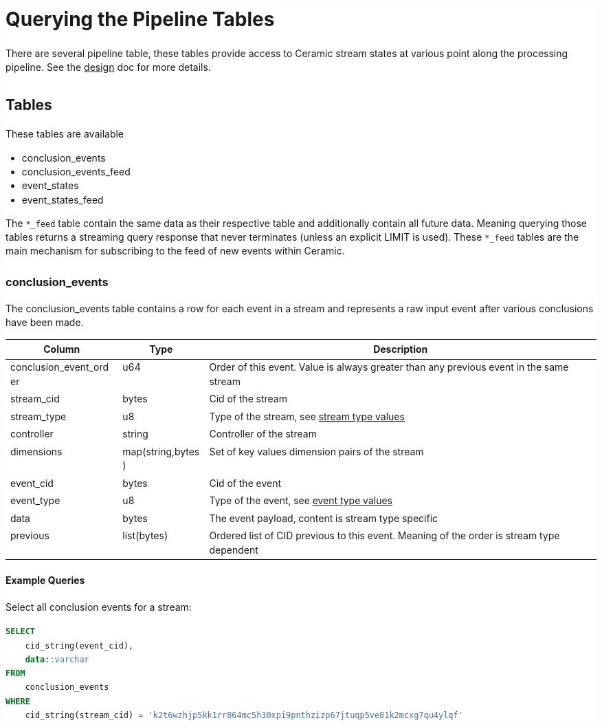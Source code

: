 # Querying the Pipeline Tables

There are several pipeline table, these tables provide access to Ceramic stream states at various point along the processing pipeline.
See the [design](./DESIGN.md) doc for more details.

## Tables

These tables are available

* conclusion_events
* conclusion_events_feed
* event_states
* event_states_feed

The `*_feed` table contain the same data as their respective table and additionally contain all future data.
Meaning querying those tables returns a streaming query response that never terminates (unless an explicit LIMIT is used).
These `*_feed` tables are the main mechanism for subscribing to the feed of new events within Ceramic.

### conclusion_events

The conclusion_events table contains a row for each event in a stream and represents a raw input event after various conclusions have been made.

| Column                 | Type              | Description                                                                               |
| ------                 | ----              | -----------                                                                               |
| conclusion_event_order | u64               | Order of this event. Value is always greater than any previous event in the same stream   |
| stream_cid             | bytes             | Cid of the stream                                                                         |
| stream_type            | u8                | Type of the stream, see [stream type values](#stream-types)                               |
| controller             | string            | Controller of the stream                                                                  |
| dimensions             | map(string,bytes) | Set of key values dimension pairs of the stream                                           |
| event_cid              | bytes             | Cid of the event                                                                          |
| event_type             | u8                | Type of the event, see [event type values](#event-types)                                  |
| data                   | bytes             | The event payload, content is stream type specific                                        |
| previous               | list(bytes)       | Ordered list of CID previous to this event. Meaning of the order is stream type dependent |

#### Example Queries

Select all conclusion events for a stream:

```sql
SELECT
    cid_string(event_cid),
    data::varchar
FROM
    conclusion_events
WHERE
    cid_string(stream_cid) = 'k2t6wzhjp5kk1rr864mc5h30xpi9pnthzizp67jtuqp5ve81k2mcxg7qu4ylqf'
```
